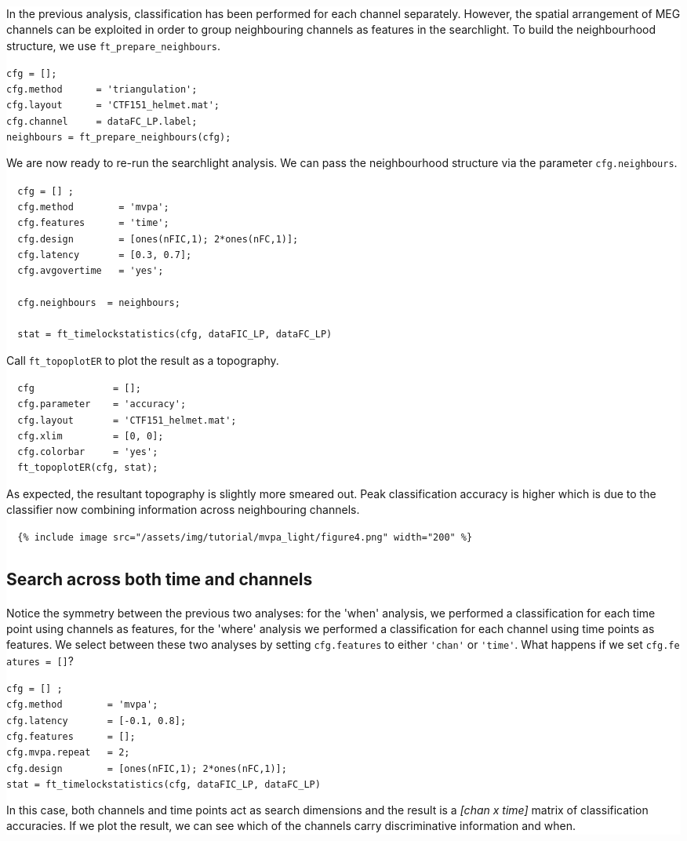 
In the previous analysis, classification has been performed for each channel separately. However, the spatial arrangement of MEG channels can be exploited in order to group neighbouring channels as features in the searchlight. To build the neighbourhood structure, we use `ft_prepare_neighbours`.

    cfg = [];
    cfg.method      = 'triangulation';
    cfg.layout      = 'CTF151_helmet.mat';
    cfg.channel     = dataFC_LP.label;
    neighbours = ft_prepare_neighbours(cfg);

We are now ready to re-run the searchlight analysis. We can pass the neighbourhood structure via the parameter `cfg.neighbours`.

      cfg = [] ;  
      cfg.method        = 'mvpa';
      cfg.features      = 'time';
      cfg.design        = [ones(nFIC,1); 2*ones(nFC,1)];
      cfg.latency       = [0.3, 0.7];
      cfg.avgovertime   = 'yes';

      cfg.neighbours  = neighbours;

      stat = ft_timelockstatistics(cfg, dataFIC_LP, dataFC_LP)


Call `ft_topoplotER` to plot the result as a topography.

      cfg              = [];
      cfg.parameter    = 'accuracy';
      cfg.layout       = 'CTF151_helmet.mat';            
      cfg.xlim         = [0, 0];
      cfg.colorbar     = 'yes';
      ft_topoplotER(cfg, stat);

As expected, the resultant topography is slightly more smeared out. Peak classification accuracy is higher which is due to the classifier now combining information across neighbouring channels.

      {% include image src="/assets/img/tutorial/mvpa_light/figure4.png" width="200" %}


## Search across both time and channels

Notice the symmetry between the previous two analyses: for the 'when' analysis, we performed a classification for each time point using channels as features, for the 'where' analysis we performed a classification for each channel using time points as features. We select between these two analyses by setting `cfg.features` to either `'chan'` or `'time'`. What happens if we set `cfg.features = []`?

    cfg = [] ;  
    cfg.method        = 'mvpa';
    cfg.latency       = [-0.1, 0.8];
    cfg.features      = [];
    cfg.mvpa.repeat   = 2;
    cfg.design        = [ones(nFIC,1); 2*ones(nFC,1)];
    stat = ft_timelockstatistics(cfg, dataFIC_LP, dataFC_LP)

In this case, both channels and time points act as search dimensions and the result is a _[chan x time]_ matrix of classification accuracies. If we plot the result, we can see which of the channels carry discriminative information and when.
